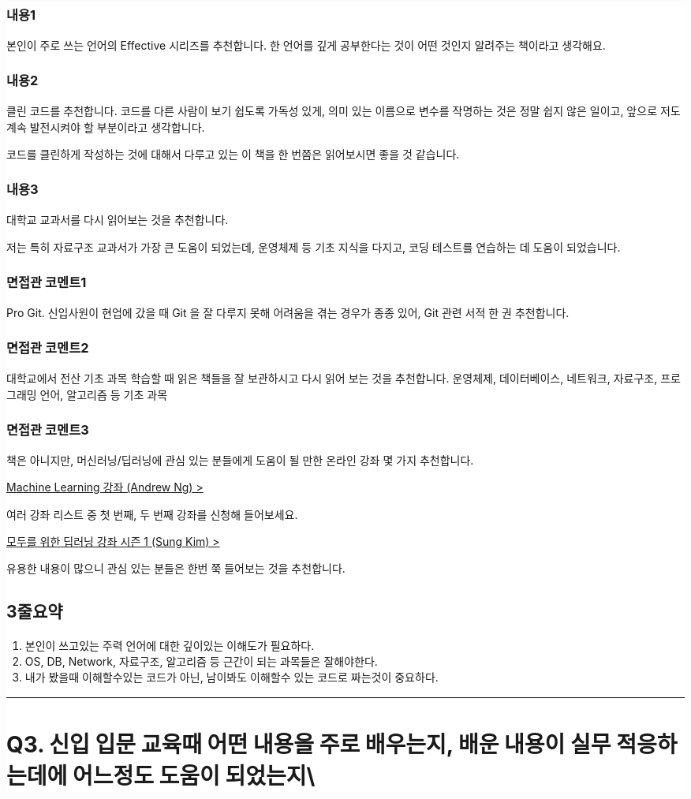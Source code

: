 ### 내용1

본인이 주로 쓰는 언어의 Effective 시리즈를 추천합니다. 한 언어를 깊게 공부한다는 것이 어떤 것인지 알려주는 책이라고 생각해요.

 

### 내용2

클린 코드를 추천합니다. 코드를 다른 사람이 보기 쉽도록 가독성 있게, 의미 있는 이름으로 변수를 작명하는 것은 정말 쉽지 않은 일이고, 앞으로 저도 계속 발전시켜야 할 부분이라고 생각합니다.

코드를 클린하게 작성하는 것에 대해서 다루고 있는 이 책을 한 번쯤은 읽어보시면 좋을 것 같습니다.

 

### 내용3

대학교 교과서를 다시 읽어보는 것을 추천합니다.

저는 특히 자료구조 교과서가 가장 큰 도움이 되었는데, 운영체제 등 기초 지식을 다지고, 코딩 테스트를 연습하는 데 도움이 되었습니다.

 

### 면접관 코멘트1

Pro Git. 신입사원이 현업에 갔을 때 Git 을 잘 다루지 못해 어려움을 겪는 경우가 종종 있어, Git 관련 서적 한 권 추천합니다.

 

### 면접관 코멘트2

대학교에서 전산 기초 과목 학습할 때 읽은 책들을 잘 보관하시고 다시 읽어 보는 것을 추천합니다. 운영체제, 데이터베이스, 네트워크, 자료구조, 프로그래밍 언어, 알고리즘 등 기초 과목

 

### 면접관 코멘트3

책은 아니지만, 머신러닝/딥러닝에 관심 있는 분들에게 도움이 될 만한 온라인 강좌 몇 가지 추천합니다.

[Machine Learning 강좌 (Andrew Ng) >](https://ko.coursera.org/courses?query=machine%20learning%20andrew%20ng)

여러 강좌 리스트 중 첫 번째, 두 번째 강좌를 신청해 들어보세요.

[모두를 위한 딥러닝 강좌 시즌 1 (Sung Kim) >](https://www.youtube.com/playlist?list=PLlMkM4tgfjnLSOjrEJN31gZATbcj_MpUm)

유용한 내용이 많으니 관심 있는 분들은 한번 쭉 들어보는 것을 추천합니다.


## 3줄요약

1. 본인이 쓰고있는 주력 언어에 대한 깊이있는 이해도가 필요하다.
2. OS, DB, Network, 자료구조, 알고리즘 등 근간이 되는 과목들은 잘해야한다.
3. 내가 봤을때 이해할수있는 코드가 아닌, 남이봐도 이해할수 있는 코드로 짜는것이 중요하다.

---

# Q3. 신입 입문 교육때 어떤 내용을 주로 배우는지, 배운 내용이 실무 적응하는데에 어느정도 도움이 되었는지\
